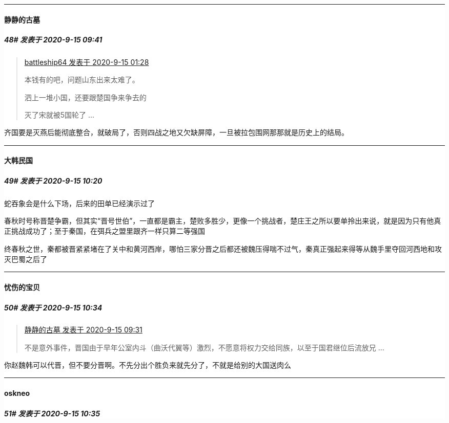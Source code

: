 -----

####  静静的古墓  
##### 48#       发表于 2020-9-15 09:41



<blockquote><a href="httphttps://bbs.saraba1st.com/2b/forum.php?mod=redirect&amp;goto=findpost&amp;pid=48738167&amp;ptid=1959823" target="_blank">battleship64 发表于 2020-9-15 01:28</a>

本钱有的吧，问题山东出来太难了。

泗上一堆小国，还要跟楚国争来争去的

灭了宋就被5国轮了 ...</blockquote>
齐国要是灭燕后能彻底整合，就破局了，否则四战之地又欠缺屏障，一旦被拉包围网那那就是历史上的结局。







-----

####  大韩民国  
##### 49#       发表于 2020-9-15 10:20




蛇吞象会是什么下场，后来的田单已经演示过了

春秋时号称晋楚争霸，但其实“晋号世伯”，一直都是霸主，楚败多胜少，更像一个挑战者，楚庄王之所以要单拎出来说，就是因为只有他真正挑战成功了；至于秦国，在弭兵之盟里跟齐一样只算二等强国

终春秋之世，秦都被晋紧紧堵在了关中和黄河西岸，哪怕三家分晋之后都还被魏压得喘不过气，秦真正强起来得等从魏手里夺回河西地和攻灭巴蜀之后了







-----

####  忧伤的宝贝  
##### 50#       发表于 2020-9-15 10:34



<blockquote><a href="httphttps://bbs.saraba1st.com/2b/forum.php?mod=redirect&amp;goto=findpost&amp;pid=48739422&amp;ptid=1959823" target="_blank">静静的古墓 发表于 2020-9-15 09:31</a>

不是意外事件，晋国由于早年公室内斗（曲沃代翼等）激烈，不愿意将权力交给同族，以至于国君继位后流放兄 ...</blockquote>
你赵魏韩可以代晋，但不要分晋啊。不先分出个胜负来就先分了，不就是给别的大国送肉么







-----

####  oskneo  
##### 51#       发表于 2020-9-15 10:35
